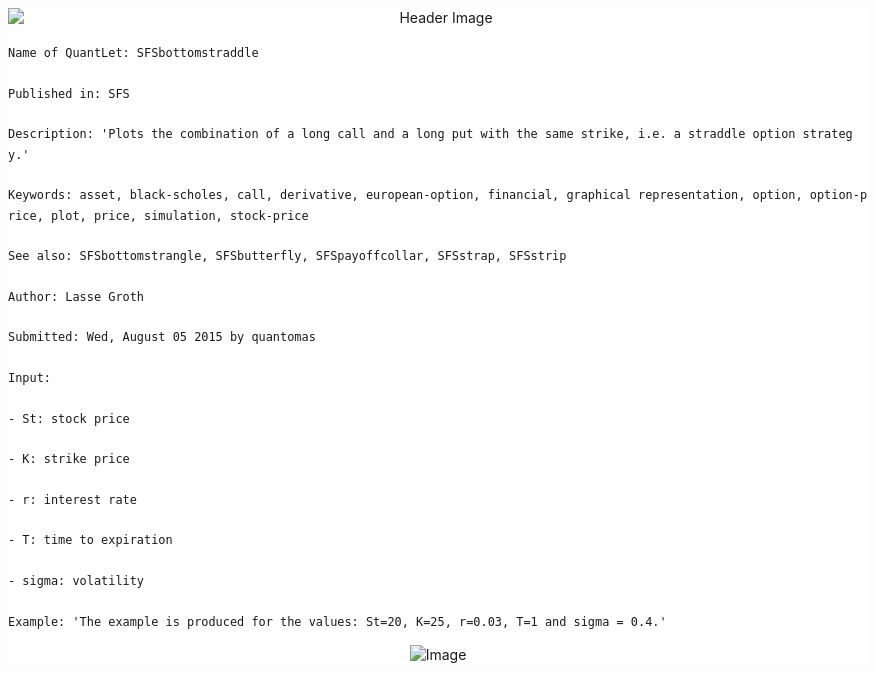 <div style="margin: 0; padding: 0; text-align: center; border: none;">
<a href="https://quantlet.com" target="_blank" style="text-decoration: none; border: none;">
<img src="https://github.com/StefanGam/test-repo/blob/main/quantlet_design.png?raw=true" alt="Header Image" width="100%" style="margin: 0; padding: 0; display: block; border: none;" />
</a>
</div>

```
Name of QuantLet: SFSbottomstraddle

Published in: SFS

Description: 'Plots the combination of a long call and a long put with the same strike, i.e. a straddle option strategy.'

Keywords: asset, black-scholes, call, derivative, european-option, financial, graphical representation, option, option-price, plot, price, simulation, stock-price

See also: SFSbottomstrangle, SFSbutterfly, SFSpayoffcollar, SFSstrap, SFSstrip

Author: Lasse Groth

Submitted: Wed, August 05 2015 by quantomas

Input: 

- St: stock price

- K: strike price

- r: interest rate

- T: time to expiration

- sigma: volatility

Example: 'The example is produced for the values: St=20, K=25, r=0.03, T=1 and sigma = 0.4.'

```
<div align="center">
<img src="https://raw.githubusercontent.com/QuantLet/SFS/master/QID-3525-SFSbottomstraddle/SFSbottomstraddle-1.png" alt="Image" />
</div>

